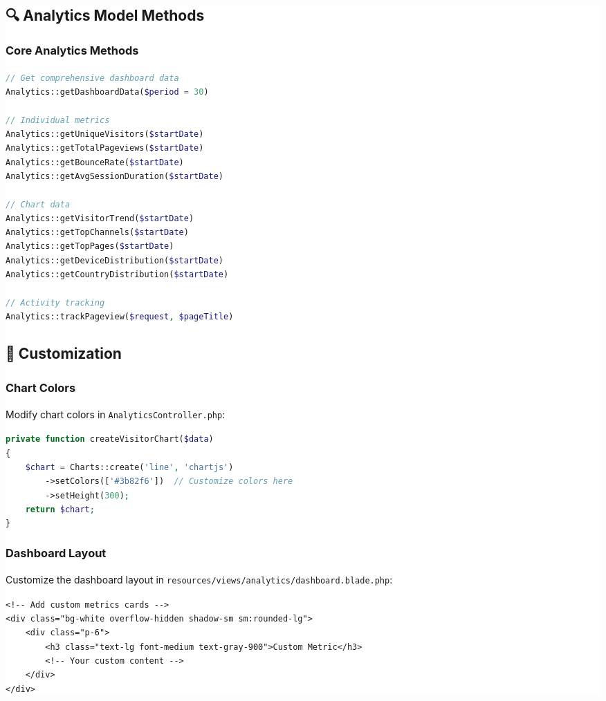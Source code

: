 ## 🔍 Analytics Model Methods

### Core Analytics Methods
```php
// Get comprehensive dashboard data
Analytics::getDashboardData($period = 30)

// Individual metrics
Analytics::getUniqueVisitors($startDate)
Analytics::getTotalPageviews($startDate)
Analytics::getBounceRate($startDate)
Analytics::getAvgSessionDuration($startDate)

// Chart data
Analytics::getVisitorTrend($startDate)
Analytics::getTopChannels($startDate)
Analytics::getTopPages($startDate)
Analytics::getDeviceDistribution($startDate)
Analytics::getCountryDistribution($startDate)

// Activity tracking
Analytics::trackPageview($request, $pageTitle)
```

## 🎨 Customization

### Chart Colors
Modify chart colors in `AnalyticsController.php`:

```php
private function createVisitorChart($data)
{
    $chart = Charts::create('line', 'chartjs')
        ->setColors(['#3b82f6'])  // Customize colors here
        ->setHeight(300);
    return $chart;
}
```

### Dashboard Layout
Customize the dashboard layout in `resources/views/analytics/dashboard.blade.php`:

```blade
<!-- Add custom metrics cards -->
<div class="bg-white overflow-hidden shadow-sm sm:rounded-lg">
    <div class="p-6">
        <h3 class="text-lg font-medium text-gray-900">Custom Metric</h3>
        <!-- Your custom content -->
    </div>
</div>
```
